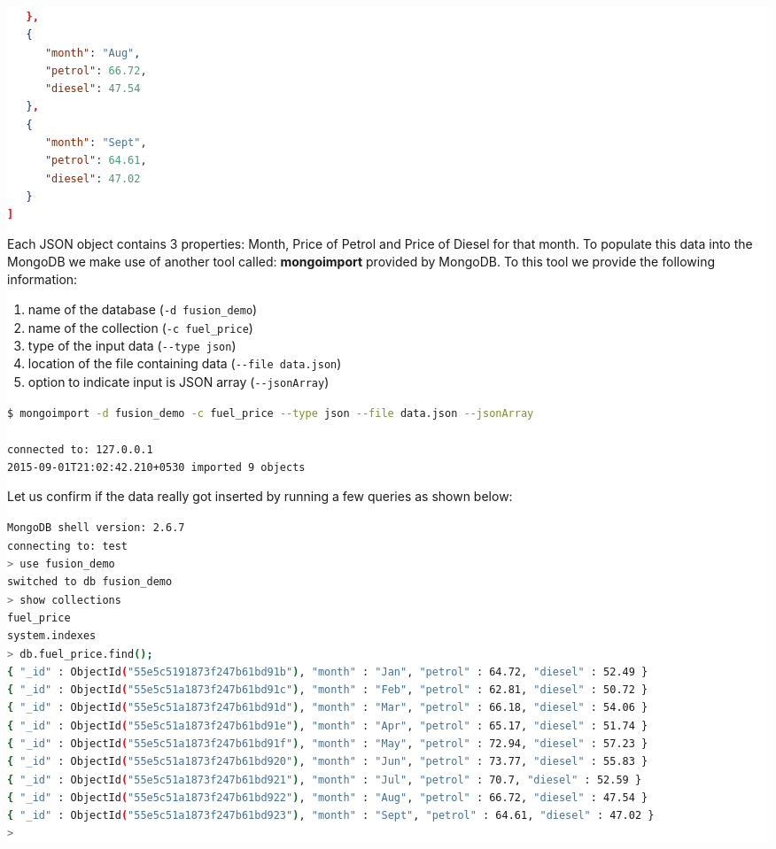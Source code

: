```json
   },
   {
      "month": "Aug",
      "petrol": 66.72,
      "diesel": 47.54
   },
   {
      "month": "Sept",
      "petrol": 64.61,
      "diesel": 47.02
   }
]
```

Each JSON object contains 3 properties: Month, Price of Petrol and Price of Diesel for that month. To populate this data into the MongoDB we make use of another tool called: **mongoimport** provided by MongoDB. To this tool we provide the following information:

1. name of the database (`-d fusion_demo`)
2. name of the collection (`-c fuel_price`)
3. type of the input data (`--type json`)
4. location of the file containing data (`--file data.json`)
5. option to indicate input is JSON array (`--jsonArray`)

```bash
$ mongoimport -d fusion_demo -c fuel_price --type json --file data.json --jsonArray

connected to: 127.0.0.1
2015-09-01T21:02:42.210+0530 imported 9 objects
```

Let us confirm if the data really got inserted by running a few queries as shown below:

```bash
MongoDB shell version: 2.6.7
connecting to: test
> use fusion_demo
switched to db fusion_demo
> show collections
fuel_price
system.indexes
> db.fuel_price.find();
{ "_id" : ObjectId("55e5c5191873f247b61bd91b"), "month" : "Jan", "petrol" : 64.72, "diesel" : 52.49 }
{ "_id" : ObjectId("55e5c51a1873f247b61bd91c"), "month" : "Feb", "petrol" : 62.81, "diesel" : 50.72 }
{ "_id" : ObjectId("55e5c51a1873f247b61bd91d"), "month" : "Mar", "petrol" : 66.18, "diesel" : 54.06 }
{ "_id" : ObjectId("55e5c51a1873f247b61bd91e"), "month" : "Apr", "petrol" : 65.17, "diesel" : 51.74 }
{ "_id" : ObjectId("55e5c51a1873f247b61bd91f"), "month" : "May", "petrol" : 72.94, "diesel" : 57.23 }
{ "_id" : ObjectId("55e5c51a1873f247b61bd920"), "month" : "Jun", "petrol" : 73.77, "diesel" : 55.83 }
{ "_id" : ObjectId("55e5c51a1873f247b61bd921"), "month" : "Jul", "petrol" : 70.7, "diesel" : 52.59 }
{ "_id" : ObjectId("55e5c51a1873f247b61bd922"), "month" : "Aug", "petrol" : 66.72, "diesel" : 47.54 }
{ "_id" : ObjectId("55e5c51a1873f247b61bd923"), "month" : "Sept", "petrol" : 64.61, "diesel" : 47.02 }
>
```
